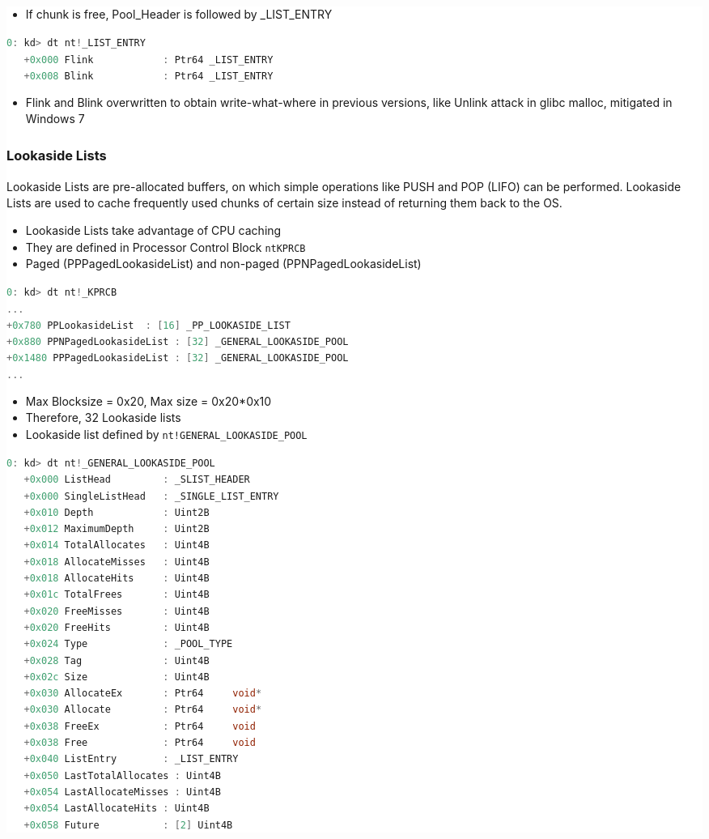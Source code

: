 * If chunk is free, Pool\_Header is followed by \_LIST\_ENTRY

```c
0: kd> dt nt!_LIST_ENTRY
   +0x000 Flink            : Ptr64 _LIST_ENTRY
   +0x008 Blink            : Ptr64 _LIST_ENTRY
```
* Flink and Blink overwritten to obtain write-what-where in previous versions, like Unlink attack in glibc malloc, mitigated in Windows 7

### Lookaside Lists
Lookaside Lists are pre-allocated buffers, on which simple operations like PUSH and POP (LIFO) can be performed. Lookaside Lists are used to cache frequently used chunks of certain size instead of returning them back to the OS.
* Lookaside Lists take advantage of CPU caching 
* They are defined in Processor Control Block `ntKPRCB`
* Paged (PPPagedLookasideList) and non-paged (PPNPagedLookasideList)

```c
0: kd> dt nt!_KPRCB
... 
+0x780 PPLookasideList  : [16] _PP_LOOKASIDE_LIST
+0x880 PPNPagedLookasideList : [32] _GENERAL_LOOKASIDE_POOL
+0x1480 PPPagedLookasideList : [32] _GENERAL_LOOKASIDE_POOL
... 
```

* Max Blocksize = 0x20, Max size = 0x20\*0x10
* Therefore, 32 Lookaside lists
* Lookaside list defined by `nt!GENERAL_LOOKASIDE_POOL`

```c
0: kd> dt nt!_GENERAL_LOOKASIDE_POOL
   +0x000 ListHead         : _SLIST_HEADER
   +0x000 SingleListHead   : _SINGLE_LIST_ENTRY
   +0x010 Depth            : Uint2B
   +0x012 MaximumDepth     : Uint2B
   +0x014 TotalAllocates   : Uint4B
   +0x018 AllocateMisses   : Uint4B
   +0x018 AllocateHits     : Uint4B
   +0x01c TotalFrees       : Uint4B
   +0x020 FreeMisses       : Uint4B
   +0x020 FreeHits         : Uint4B
   +0x024 Type             : _POOL_TYPE
   +0x028 Tag              : Uint4B
   +0x02c Size             : Uint4B
   +0x030 AllocateEx       : Ptr64     void* 
   +0x030 Allocate         : Ptr64     void* 
   +0x038 FreeEx           : Ptr64     void 
   +0x038 Free             : Ptr64     void 
   +0x040 ListEntry        : _LIST_ENTRY
   +0x050 LastTotalAllocates : Uint4B
   +0x054 LastAllocateMisses : Uint4B
   +0x054 LastAllocateHits : Uint4B
   +0x058 Future           : [2] Uint4B
```

